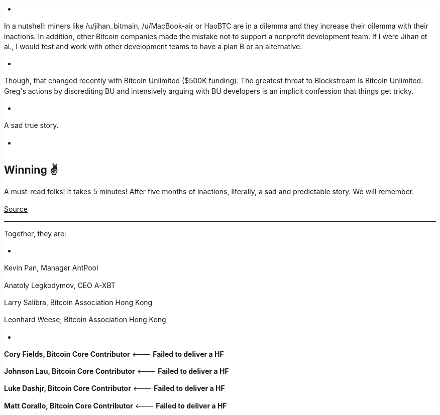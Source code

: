 -

In a nutshell: miners like /u/jihan_bitmain, /u/MacBook-air or HaoBTC are in a dilemma and they increase their dilemma with their inactions. In addition, other Bitcoin companies made the mistake not to support a nonprofit development team. If I were Jihan et al., I would test and work with other development teams to have a plan B or an alternative.

-

Though, that changed recently  with Bitcoin Unlimited ($500K funding). The greatest threat to Blockstream is Bitcoin Unlimited. Greg's actions by discrediting BU and intensively arguing with BU developers is an implicit confession that things get tricky.

-

A sad true story.

-
Winning ✌️
-
A must-read folks! It takes 5 minutes!
After five months of inactions, literally, a sad and predictable story. We will remember. 

[Source](https://medium.com/@bitcoinroundtable/bitcoin-roundtable-consensus-266d475a61ff#.6h0uj0oyf)

_________________

Together, they  are:

-

Kevin Pan,
Manager
AntPool

Anatoly Legkodymov,
CEO
A-XBT

Larry Salibra,
Bitcoin Association Hong Kong

Leonhard Weese,
Bitcoin Association Hong Kong

-

**Cory Fields,
Bitcoin Core Contributor** <--- **Failed to deliver a HF**

**Johnson Lau,
Bitcoin Core Contributor** <--- **Failed to deliver a HF**

**Luke Dashjr,
Bitcoin Core Contributor** <--- **Failed to deliver a HF**

**Matt Corallo,
Bitcoin Core Contributor** <--- **Failed to deliver a HF**
